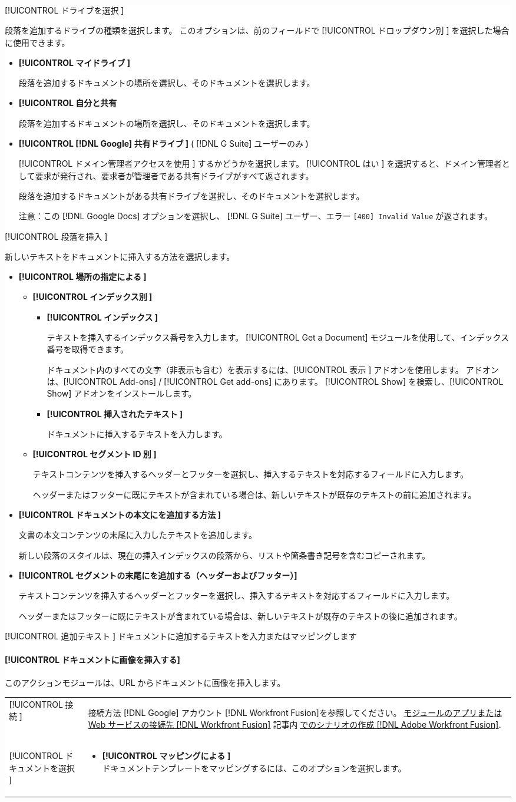    <td role="rowheader">[!UICONTROL ドライブを選択 ]</td> 
   <td> <p>段落を追加するドライブの種類を選択します。 このオプションは、前のフィールドで [!UICONTROL ドロップダウン別 ] を選択した場合に使用できます。</p> 
    <ul> 
     <li> <p><strong>[!UICONTROL マイドライブ ]</strong> </p> <p>段落を追加するドキュメントの場所を選択し、そのドキュメントを選択します。</p> </li> 
     <li> <p><strong>[!UICONTROL 自分と共有</strong> </p> <p>段落を追加するドキュメントの場所を選択し、そのドキュメントを選択します。</p> </li> 
     <li> <p><strong>[!UICONTROL [!DNL Google] 共有ドライブ ]</strong> ( [!DNL G Suite] ユーザーのみ )</p> <p>[!UICONTROL ドメイン管理者アクセスを使用 ] するかどうかを選択します。 [!UICONTROL はい ] を選択すると、ドメイン管理者として要求が発行され、要求者が管理者である共有ドライブがすべて返されます。</p> <p>段落を追加するドキュメントがある共有ドライブを選択し、そのドキュメントを選択します。</p> <p>注意：この [!DNL Google Docs] オプションを選択し、 [!DNL G Suite] ユーザー、エラー <code>[400] Invalid Value</code> が返されます。</p> </li> 
    </ul> </td> 
  </tr> 
  <tr> 
   <td role="rowheader"> <p>[!UICONTROL 段落を挿入 ]</p> </td> 
   <td> <p>新しいテキストをドキュメントに挿入する方法を選択します。</p> 
    <ul> 
     <li> <p><strong>[!UICONTROL 場所の指定による ]</strong> </p> 
      <ul> 
       <li> <p><strong>[!UICONTROL インデックス別 ]</strong> </p> 
        <ul> 
         <li> <p><strong>[!UICONTROL インデックス ]</strong> </p> <p>テキストを挿入するインデックス番号を入力します。 [!UICONTROL Get a Document] モジュールを使用して、インデックス番号を取得できます。</p> <p>ドキュメント内のすべての文字（非表示も含む）を表示するには、[!UICONTROL 表示 ] アドオンを使用します。 アドオンは、[!UICONTROL Add-ons] / [!UICONTROL Get add-ons] にあります。 [!UICONTROL Show] を検索し、[!UICONTROL Show] アドオンをインストールします。</p> </li> 
         <li> <p><strong>[!UICONTROL 挿入されたテキスト ]</strong> </p> <p>ドキュメントに挿入するテキストを入力します。</p> </li> 
        </ul> </li> 
       <li> <p><strong>[!UICONTROL セグメント ID 別 ]</strong> </p> <p>テキストコンテンツを挿入するヘッダーとフッターを選択し、挿入するテキストを対応するフィールドに入力します。</p> <p>ヘッダーまたはフッターに既にテキストが含まれている場合は、新しいテキストが既存のテキストの前に追加されます。</p> </li> 
      </ul> </li> 
     <li> <p><strong>[!UICONTROL ドキュメントの本文にを追加する方法 ]</strong> </p> <p>文書の本文コンテンツの末尾に入力したテキストを追加します。</p> <p>新しい段落のスタイルは、現在の挿入インデックスの段落から、リストや箇条書き記号を含むコピーされます。</p> </li> 
    </ul> 
    <ul> 
     <li> <p><strong>[!UICONTROL セグメントの末尾にを追加する（ヘッダーおよびフッター）]</strong> </p> <p>テキストコンテンツを挿入するヘッダーとフッターを選択し、挿入するテキストを対応するフィールドに入力します。</p> <p>ヘッダーまたはフッターに既にテキストが含まれている場合は、新しいテキストが既存のテキストの後に追加されます。</p> </li> 
    </ul> </td> 
  </tr> 
  <tr> 
   <td role="rowheader">[!UICONTROL 追加テキスト ]</td> 
   <td>ドキュメントに追加するテキストを入力またはマッピングします</td> 
  </tr> 
 </tbody> 
</table>

#### [!UICONTROL ドキュメントに画像を挿入する]

このアクションモジュールは、URL からドキュメントに画像を挿入します。

<table style="table-layout:auto"> 
 <col> 
 <col> 
 <tbody> 
  <tr> 
   <td role="rowheader">[!UICONTROL 接続 ]</td> 
   <td> <p>接続方法 [!DNL Google] アカウント [!DNL Workfront Fusion]を参照してください。 <a href="../../workfront-fusion/scenarios/create-a-scenario.md#connect" class="MCXref xref">モジュールのアプリまたは Web サービスの接続先 [!DNL Workfront Fusion]</a> 記事内 <a href="../../workfront-fusion/scenarios/create-a-scenario.md" class="MCXref xref">でのシナリオの作成 [!DNL Adobe Workfront Fusion]</a>.</p> </td> 
  </tr> 
  <tr> 
   <td role="rowheader"> <p>[!UICONTROL ドキュメントを選択 ]</p> </td> 
   <td> 
    <ul> 
     <li><strong>[!UICONTROL マッピングによる ]</strong> <br>ドキュメントテンプレートをマッピングするには、このオプションを選択します。</li> 